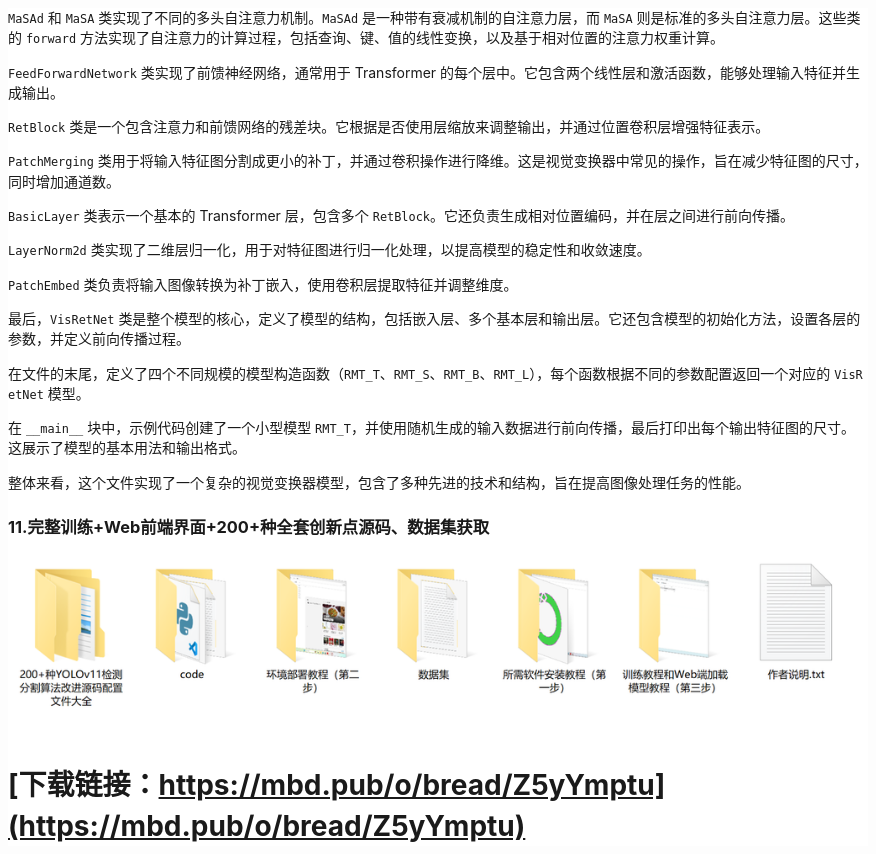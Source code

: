 `MaSAd` 和 `MaSA` 类实现了不同的多头自注意力机制。`MaSAd` 是一种带有衰减机制的自注意力层，而 `MaSA` 则是标准的多头自注意力层。这些类的 `forward` 方法实现了自注意力的计算过程，包括查询、键、值的线性变换，以及基于相对位置的注意力权重计算。

`FeedForwardNetwork` 类实现了前馈神经网络，通常用于 Transformer 的每个层中。它包含两个线性层和激活函数，能够处理输入特征并生成输出。

`RetBlock` 类是一个包含注意力和前馈网络的残差块。它根据是否使用层缩放来调整输出，并通过位置卷积层增强特征表示。

`PatchMerging` 类用于将输入特征图分割成更小的补丁，并通过卷积操作进行降维。这是视觉变换器中常见的操作，旨在减少特征图的尺寸，同时增加通道数。

`BasicLayer` 类表示一个基本的 Transformer 层，包含多个 `RetBlock`。它还负责生成相对位置编码，并在层之间进行前向传播。

`LayerNorm2d` 类实现了二维层归一化，用于对特征图进行归一化处理，以提高模型的稳定性和收敛速度。

`PatchEmbed` 类负责将输入图像转换为补丁嵌入，使用卷积层提取特征并调整维度。

最后，`VisRetNet` 类是整个模型的核心，定义了模型的结构，包括嵌入层、多个基本层和输出层。它还包含模型的初始化方法，设置各层的参数，并定义前向传播过程。

在文件的末尾，定义了四个不同规模的模型构造函数（`RMT_T`、`RMT_S`、`RMT_B`、`RMT_L`），每个函数根据不同的参数配置返回一个对应的 `VisRetNet` 模型。

在 `__main__` 块中，示例代码创建了一个小型模型 `RMT_T`，并使用随机生成的输入数据进行前向传播，最后打印出每个输出特征图的尺寸。这展示了模型的基本用法和输出格式。

整体来看，这个文件实现了一个复杂的视觉变换器模型，包含了多种先进的技术和结构，旨在提高图像处理任务的性能。

### 11.完整训练+Web前端界面+200+种全套创新点源码、数据集获取

![19.png](19.png)


# [下载链接：https://mbd.pub/o/bread/Z5yYmptu](https://mbd.pub/o/bread/Z5yYmptu)